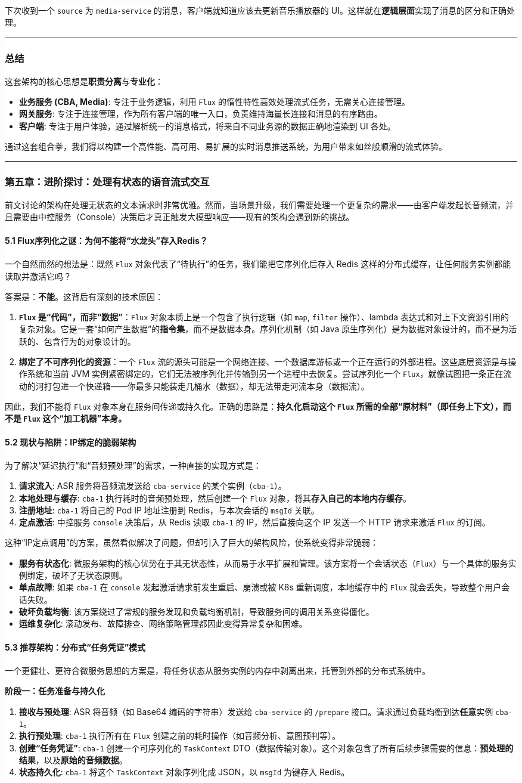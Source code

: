 下次收到一个 `source` 为 `media-service` 的消息，客户端就知道应该去更新音乐播放器的 UI。这样就在**逻辑层面**实现了消息的区分和正确处理。

---

### 总结

这套架构的核心思想是**职责分离**与**专业化**：
-   **业务服务 (CBA, Media)**: 专注于业务逻辑，利用 `Flux` 的惰性特性高效处理流式任务，无需关心连接管理。
-   **网关服务**: 专注于连接管理，作为所有客户端的唯一入口，负责维持海量长连接和消息的有序路由。
-   **客户端**: 专注于用户体验，通过解析统一的消息格式，将来自不同业务源的数据正确地渲染到 UI 各处。

通过这套组合拳，我们得以构建一个高性能、高可用、易扩展的实时消息推送系统，为用户带来如丝般顺滑的流式体验。

---

### 第五章：进阶探讨：处理有状态的语音流式交互

前文讨论的架构在处理无状态的文本请求时非常优雅。然而，当场景升级，我们需要处理一个更复杂的需求——由客户端发起长音频流，并且需要由中控服务（Console）决策后才真正触发大模型响应——现有的架构会遇到新的挑战。

#### 5.1 Flux序列化之谜：为何不能将“水龙头”存入Redis？

一个自然而然的想法是：既然 `Flux` 对象代表了“待执行”的任务，我们能把它序列化后存入 Redis 这样的分布式缓存，让任何服务实例都能读取并激活它吗？

答案是：**不能**。这背后有深刻的技术原因：

1.  **`Flux` 是“代码”，而非“数据”**：`Flux` 对象本质上是一个包含了执行逻辑（如 `map`, `filter` 操作）、lambda 表达式和对上下文资源引用的复杂对象。它是一套“如何产生数据”的**指令集**，而不是数据本身。序列化机制（如 Java 原生序列化）是为数据对象设计的，而不是为活跃的、包含行为的对象设计的。

2.  **绑定了不可序列化的资源**：一个 `Flux` 流的源头可能是一个网络连接、一个数据库游标或一个正在运行的外部进程。这些底层资源是与操作系统和当前 JVM 实例紧密绑定的，它们无法被序列化并传输到另一个进程中去恢复。尝试序列化一个 `Flux`，就像试图把一条正在流动的河打包进一个快递箱——你最多只能装走几桶水（数据），却无法带走河流本身（数据流）。

因此，我们不能将 `Flux` 对象本身在服务间传递或持久化。正确的思路是：**持久化启动这个 `Flux` 所需的全部“原材料”（即任务上下文），而不是 `Flux` 这个“加工机器”本身。**

#### 5.2 现状与陷阱：IP绑定的脆弱架构

为了解决“延迟执行”和“音频预处理”的需求，一种直接的实现方式是：

1.  **请求流入**: ASR 服务将音频流发送给 `cba-service` 的某个实例（`cba-1`）。
2.  **本地处理与缓存**: `cba-1` 执行耗时的音频预处理，然后创建一个 `Flux` 对象，将其**存入自己的本地内存缓存**。
3.  **注册地址**: `cba-1` 将自己的 Pod IP 地址注册到 Redis，与本次会话的 `msgId` 关联。
4.  **定点激活**: 中控服务 `console` 决策后，从 Redis 读取 `cba-1` 的 IP，然后直接向这个 IP 发送一个 HTTP 请求来激活 `Flux` 的订阅。

这种“IP定点调用”的方案，虽然看似解决了问题，但却引入了巨大的架构风险，使系统变得非常脆弱：

-   **服务有状态化**: 微服务架构的核心优势在于其无状态性，从而易于水平扩展和管理。该方案将一个会话状态（`Flux`）与一个具体的服务实例绑定，破坏了无状态原则。
-   **单点故障**: 如果 `cba-1` 在 `console` 发起激活请求前发生重启、崩溃或被 K8s 重新调度，本地缓存中的 `Flux` 就会丢失，导致整个用户会话失败。
-   **破坏负载均衡**: 该方案绕过了常规的服务发现和负载均衡机制，导致服务间的调用关系变得僵化。
-   **运维复杂化**: 滚动发布、故障排查、网络策略管理都因此变得异常复杂和困难。

#### 5.3 推荐架构：分布式“任务凭证”模式

一个更健壮、更符合微服务思想的方案是，将任务状态从服务实例的内存中剥离出来，托管到外部的分布式系统中。

**阶段一：任务准备与持久化**

1.  **接收与预处理**: ASR 将音频（如 Base64 编码的字符串）发送给 `cba-service` 的 `/prepare` 接口。请求通过负载均衡到达**任意**实例 `cba-1`。
2.  **执行预处理**: `cba-1` 执行所有在 `Flux` 创建之前的耗时操作（如音频分析、意图预判等）。
3.  **创建“任务凭证”**: `cba-1` 创建一个可序列化的 `TaskContext` DTO（数据传输对象）。这个对象包含了所有后续步骤需要的信息：**预处理的结果**，以及**原始的音频数据**。
4.  **状态持久化**: `cba-1` 将这个 `TaskContext` 对象序列化成 JSON，以 `msgId` 为键存入 Redis。
